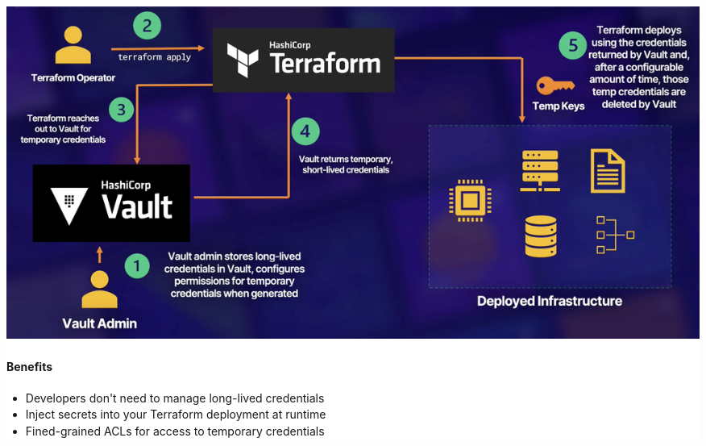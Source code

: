 ![Terraform Vault Provider](assets/terraform_vault_provider.png)

#### Benefits

- Developers don't need to manage long-lived credentials
- Inject secrets into your Terraform deployment at runtime
- Fined-grained ACLs for access to temporary credentials
